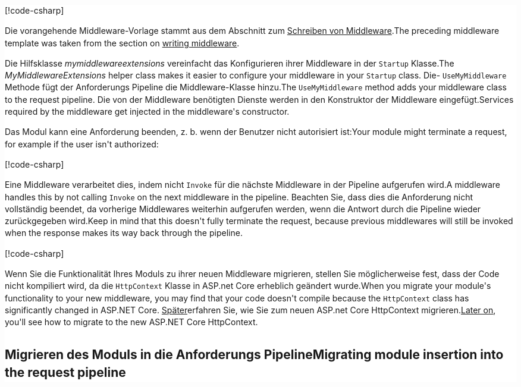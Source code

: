 <a name="http-modules-usemiddleware"></a>

[!code-csharp[](../migration/http-modules/sample/Asp.Net.Core/Middleware/MyMiddleware.cs?highlight=9,13,20,24,28,30,32)]

<span data-ttu-id="6ece9-143">Die vorangehende Middleware-Vorlage stammt aus dem Abschnitt zum [Schreiben von Middleware](xref:fundamentals/middleware/write).</span><span class="sxs-lookup"><span data-stu-id="6ece9-143">The preceding middleware template was taken from the section on [writing middleware](xref:fundamentals/middleware/write).</span></span>

<span data-ttu-id="6ece9-144">Die Hilfsklasse *mymiddlewareextensions* vereinfacht das Konfigurieren ihrer Middleware in der `Startup` Klasse.</span><span class="sxs-lookup"><span data-stu-id="6ece9-144">The *MyMiddlewareExtensions* helper class makes it easier to configure your middleware in your `Startup` class.</span></span> <span data-ttu-id="6ece9-145">Die- `UseMyMiddleware` Methode fügt der Anforderungs Pipeline die Middleware-Klasse hinzu.</span><span class="sxs-lookup"><span data-stu-id="6ece9-145">The `UseMyMiddleware` method adds your middleware class to the request pipeline.</span></span> <span data-ttu-id="6ece9-146">Die von der Middleware benötigten Dienste werden in den Konstruktor der Middleware eingefügt.</span><span class="sxs-lookup"><span data-stu-id="6ece9-146">Services required by the middleware get injected in the middleware's constructor.</span></span>

<a name="http-modules-shortcircuiting-middleware"></a>

<span data-ttu-id="6ece9-147">Das Modul kann eine Anforderung beenden, z. b. wenn der Benutzer nicht autorisiert ist:</span><span class="sxs-lookup"><span data-stu-id="6ece9-147">Your module might terminate a request, for example if the user isn't authorized:</span></span>

[!code-csharp[](../migration/http-modules/sample/Asp.Net4/Asp.Net4/Modules/MyTerminatingModule.cs?highlight=9,10,11,12,13&name=snippet_Terminate)]

<span data-ttu-id="6ece9-148">Eine Middleware verarbeitet dies, indem nicht `Invoke` für die nächste Middleware in der Pipeline aufgerufen wird.</span><span class="sxs-lookup"><span data-stu-id="6ece9-148">A middleware handles this by not calling `Invoke` on the next middleware in the pipeline.</span></span> <span data-ttu-id="6ece9-149">Beachten Sie, dass dies die Anforderung nicht vollständig beendet, da vorherige Middlewares weiterhin aufgerufen werden, wenn die Antwort durch die Pipeline wieder zurückgegeben wird.</span><span class="sxs-lookup"><span data-stu-id="6ece9-149">Keep in mind that this doesn't fully terminate the request, because previous middlewares will still be invoked when the response makes its way back through the pipeline.</span></span>

[!code-csharp[](../migration/http-modules/sample/Asp.Net.Core/Middleware/MyTerminatingMiddleware.cs?highlight=7,8&name=snippet_Terminate)]

<span data-ttu-id="6ece9-150">Wenn Sie die Funktionalität Ihres Moduls zu ihrer neuen Middleware migrieren, stellen Sie möglicherweise fest, dass der Code nicht kompiliert wird, da die `HttpContext` Klasse in ASP.net Core erheblich geändert wurde.</span><span class="sxs-lookup"><span data-stu-id="6ece9-150">When you migrate your module's functionality to your new middleware, you may find that your code doesn't compile because the `HttpContext` class has significantly changed in ASP.NET Core.</span></span> <span data-ttu-id="6ece9-151">[Später](#migrating-to-the-new-httpcontext)erfahren Sie, wie Sie zum neuen ASP.net Core HttpContext migrieren.</span><span class="sxs-lookup"><span data-stu-id="6ece9-151">[Later on](#migrating-to-the-new-httpcontext), you'll see how to migrate to the new ASP.NET Core HttpContext.</span></span>

## <a name="migrating-module-insertion-into-the-request-pipeline"></a><span data-ttu-id="6ece9-152">Migrieren des Moduls in die Anforderungs Pipeline</span><span class="sxs-lookup"><span data-stu-id="6ece9-152">Migrating module insertion into the request pipeline</span></span>
